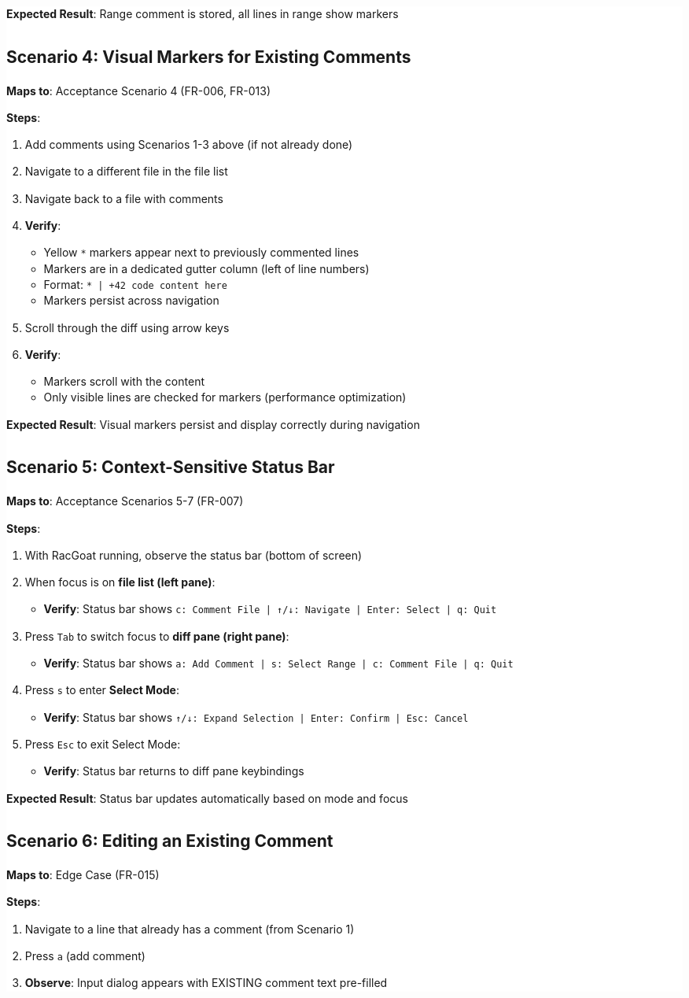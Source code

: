 **Expected Result**: Range comment is stored, all lines in range show markers

## Scenario 4: Visual Markers for Existing Comments

**Maps to**: Acceptance Scenario 4 (FR-006, FR-013)

**Steps**:
1. Add comments using Scenarios 1-3 above (if not already done)

2. Navigate to a different file in the file list

3. Navigate back to a file with comments

4. **Verify**:
   - Yellow `*` markers appear next to previously commented lines
   - Markers are in a dedicated gutter column (left of line numbers)
   - Format: `* | +42 code content here`
   - Markers persist across navigation

5. Scroll through the diff using arrow keys

6. **Verify**:
   - Markers scroll with the content
   - Only visible lines are checked for markers (performance optimization)

**Expected Result**: Visual markers persist and display correctly during navigation

## Scenario 5: Context-Sensitive Status Bar

**Maps to**: Acceptance Scenarios 5-7 (FR-007)

**Steps**:
1. With RacGoat running, observe the status bar (bottom of screen)

2. When focus is on **file list (left pane)**:
   - **Verify**: Status bar shows `c: Comment File | ↑/↓: Navigate | Enter: Select | q: Quit`

3. Press `Tab` to switch focus to **diff pane (right pane)**:
   - **Verify**: Status bar shows `a: Add Comment | s: Select Range | c: Comment File | q: Quit`

4. Press `s` to enter **Select Mode**:
   - **Verify**: Status bar shows `↑/↓: Expand Selection | Enter: Confirm | Esc: Cancel`

5. Press `Esc` to exit Select Mode:
   - **Verify**: Status bar returns to diff pane keybindings

**Expected Result**: Status bar updates automatically based on mode and focus

## Scenario 6: Editing an Existing Comment

**Maps to**: Edge Case (FR-015)

**Steps**:
1. Navigate to a line that already has a comment (from Scenario 1)

2. Press `a` (add comment)

3. **Observe**: Input dialog appears with EXISTING comment text pre-filled
